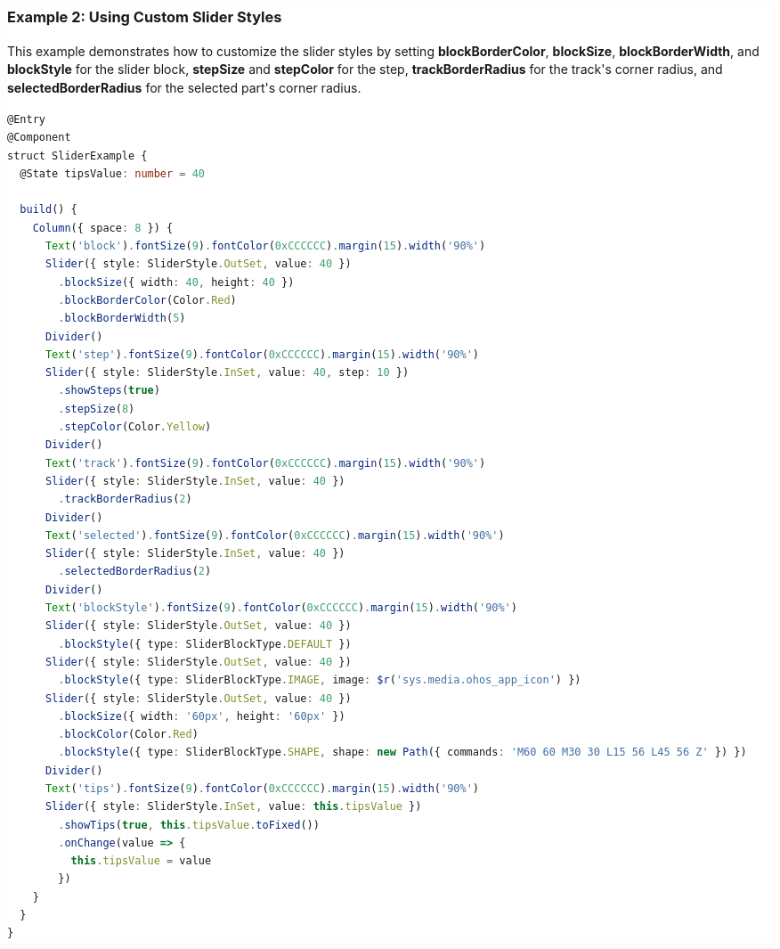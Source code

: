 ### Example 2: Using Custom Slider Styles

This example demonstrates how to customize the slider styles by setting **blockBorderColor**, **blockSize**, **blockBorderWidth**, and **blockStyle** for the slider block, **stepSize** and **stepColor** for the step, **trackBorderRadius** for the track's corner radius, and **selectedBorderRadius** for the selected part's corner radius.

```ts
@Entry
@Component
struct SliderExample {
  @State tipsValue: number = 40

  build() {
    Column({ space: 8 }) {
      Text('block').fontSize(9).fontColor(0xCCCCCC).margin(15).width('90%')
      Slider({ style: SliderStyle.OutSet, value: 40 })
        .blockSize({ width: 40, height: 40 })
        .blockBorderColor(Color.Red)
        .blockBorderWidth(5)
      Divider()
      Text('step').fontSize(9).fontColor(0xCCCCCC).margin(15).width('90%')
      Slider({ style: SliderStyle.InSet, value: 40, step: 10 })
        .showSteps(true)
        .stepSize(8)
        .stepColor(Color.Yellow)
      Divider()
      Text('track').fontSize(9).fontColor(0xCCCCCC).margin(15).width('90%')
      Slider({ style: SliderStyle.InSet, value: 40 })
        .trackBorderRadius(2)
      Divider()
      Text('selected').fontSize(9).fontColor(0xCCCCCC).margin(15).width('90%')
      Slider({ style: SliderStyle.InSet, value: 40 })
        .selectedBorderRadius(2)
      Divider()
      Text('blockStyle').fontSize(9).fontColor(0xCCCCCC).margin(15).width('90%')
      Slider({ style: SliderStyle.OutSet, value: 40 })
        .blockStyle({ type: SliderBlockType.DEFAULT })
      Slider({ style: SliderStyle.OutSet, value: 40 })
        .blockStyle({ type: SliderBlockType.IMAGE, image: $r('sys.media.ohos_app_icon') })
      Slider({ style: SliderStyle.OutSet, value: 40 })
        .blockSize({ width: '60px', height: '60px' })
        .blockColor(Color.Red)
        .blockStyle({ type: SliderBlockType.SHAPE, shape: new Path({ commands: 'M60 60 M30 30 L15 56 L45 56 Z' }) })
      Divider()
      Text('tips').fontSize(9).fontColor(0xCCCCCC).margin(15).width('90%')
      Slider({ style: SliderStyle.InSet, value: this.tipsValue })
        .showTips(true, this.tipsValue.toFixed())
        .onChange(value => {
          this.tipsValue = value
        })
    }
  }
}
```
